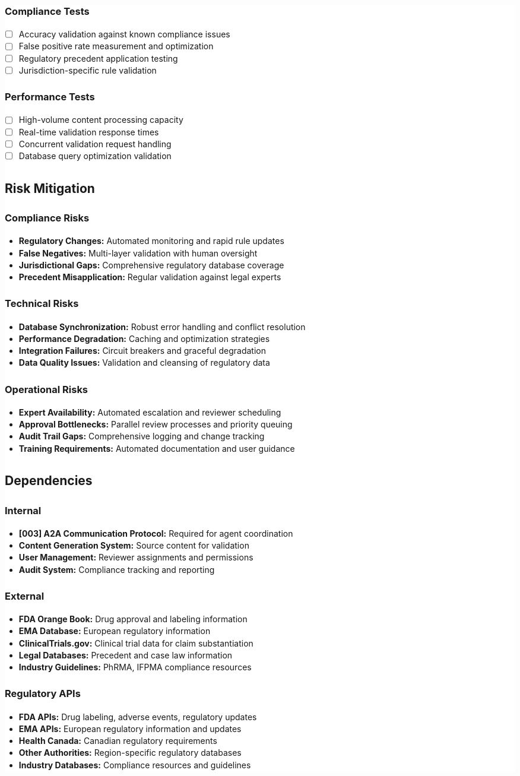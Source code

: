 ### Compliance Tests
- [ ] Accuracy validation against known compliance issues
- [ ] False positive rate measurement and optimization
- [ ] Regulatory precedent application testing
- [ ] Jurisdiction-specific rule validation

### Performance Tests
- [ ] High-volume content processing capacity
- [ ] Real-time validation response times
- [ ] Concurrent validation request handling
- [ ] Database query optimization validation

## Risk Mitigation

### Compliance Risks
- **Regulatory Changes:** Automated monitoring and rapid rule updates
- **False Negatives:** Multi-layer validation with human oversight
- **Jurisdictional Gaps:** Comprehensive regulatory database coverage
- **Precedent Misapplication:** Regular validation against legal experts

### Technical Risks
- **Database Synchronization:** Robust error handling and conflict resolution
- **Performance Degradation:** Caching and optimization strategies
- **Integration Failures:** Circuit breakers and graceful degradation
- **Data Quality Issues:** Validation and cleansing of regulatory data

### Operational Risks
- **Expert Availability:** Automated escalation and reviewer scheduling
- **Approval Bottlenecks:** Parallel review processes and priority queuing
- **Audit Trail Gaps:** Comprehensive logging and change tracking
- **Training Requirements:** Automated documentation and user guidance

## Dependencies

### Internal
- **[003] A2A Communication Protocol:** Required for agent coordination
- **Content Generation System:** Source content for validation
- **User Management:** Reviewer assignments and permissions
- **Audit System:** Compliance tracking and reporting

### External
- **FDA Orange Book:** Drug approval and labeling information
- **EMA Database:** European regulatory information
- **ClinicalTrials.gov:** Clinical trial data for claim substantiation
- **Legal Databases:** Precedent and case law information
- **Industry Guidelines:** PhRMA, IFPMA compliance resources

### Regulatory APIs
- **FDA APIs:** Drug labeling, adverse events, regulatory updates
- **EMA APIs:** European regulatory information and updates
- **Health Canada:** Canadian regulatory requirements
- **Other Authorities:** Region-specific regulatory databases
- **Industry Databases:** Compliance resources and guidelines
